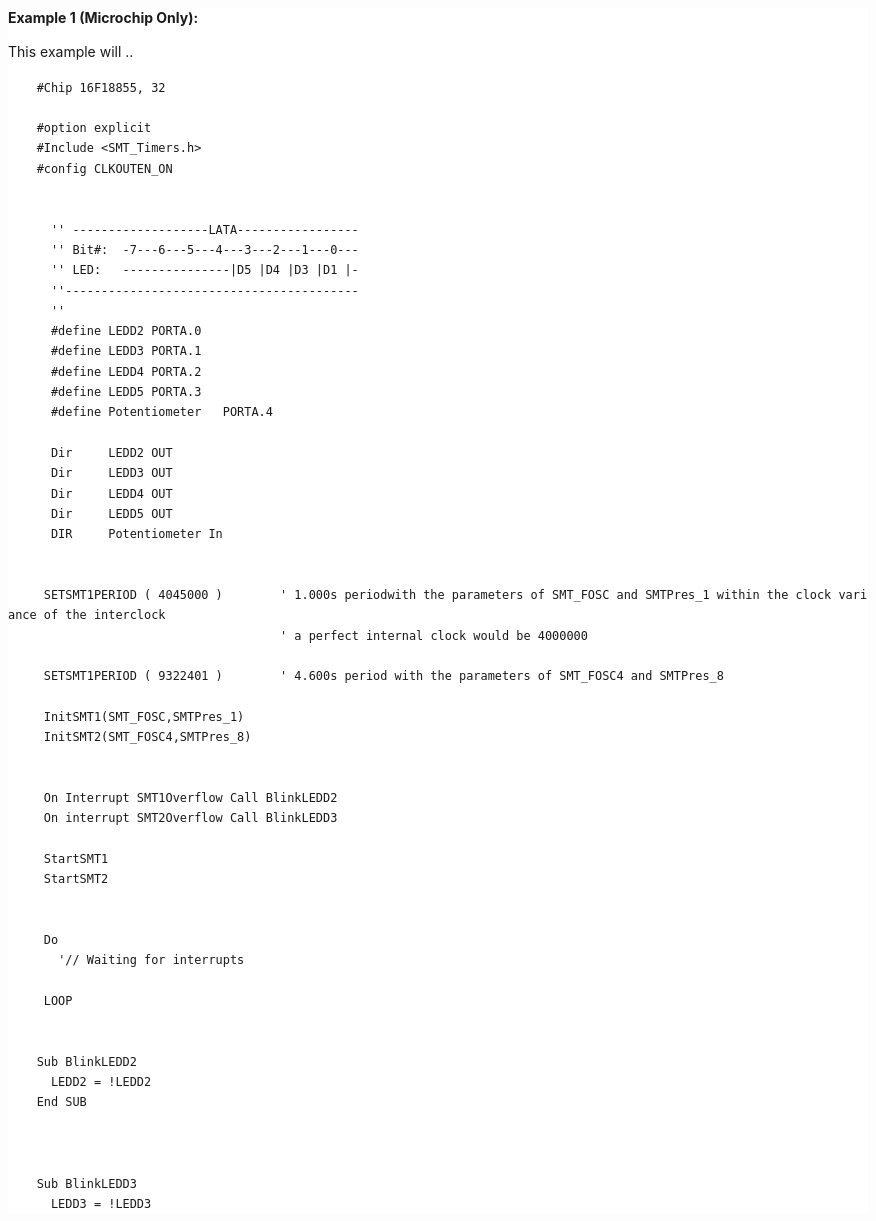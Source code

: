 </div>

  
  
<span class="strong">**Example 1 (Microchip Only):**</span>

This example will ..

``` screen
    #Chip 16F18855, 32

    #option explicit
    #Include <SMT_Timers.h>
    #config CLKOUTEN_ON


      '' -------------------LATA-----------------
      '' Bit#:  -7---6---5---4---3---2---1---0---
      '' LED:   ---------------|D5 |D4 |D3 |D1 |-
      ''-----------------------------------------
      ''
      #define LEDD2 PORTA.0
      #define LEDD3 PORTA.1
      #define LEDD4 PORTA.2
      #define LEDD5 PORTA.3
      #define Potentiometer   PORTA.4

      Dir     LEDD2 OUT
      Dir     LEDD3 OUT
      Dir     LEDD4 OUT
      Dir     LEDD5 OUT
      DIR     Potentiometer In


     SETSMT1PERIOD ( 4045000 )        ' 1.000s periodwith the parameters of SMT_FOSC and SMTPres_1 within the clock variance of the interclock
                                      ' a perfect internal clock would be 4000000

     SETSMT1PERIOD ( 9322401 )        ' 4.600s period with the parameters of SMT_FOSC4 and SMTPres_8

     InitSMT1(SMT_FOSC,SMTPres_1)
     InitSMT2(SMT_FOSC4,SMTPres_8)


     On Interrupt SMT1Overflow Call BlinkLEDD2
     On interrupt SMT2Overflow Call BlinkLEDD3

     StartSMT1
     StartSMT2


     Do
       '// Waiting for interrupts

     LOOP


    Sub BlinkLEDD2
      LEDD2 = !LEDD2
    End SUB



    Sub BlinkLEDD3
      LEDD3 = !LEDD3
```